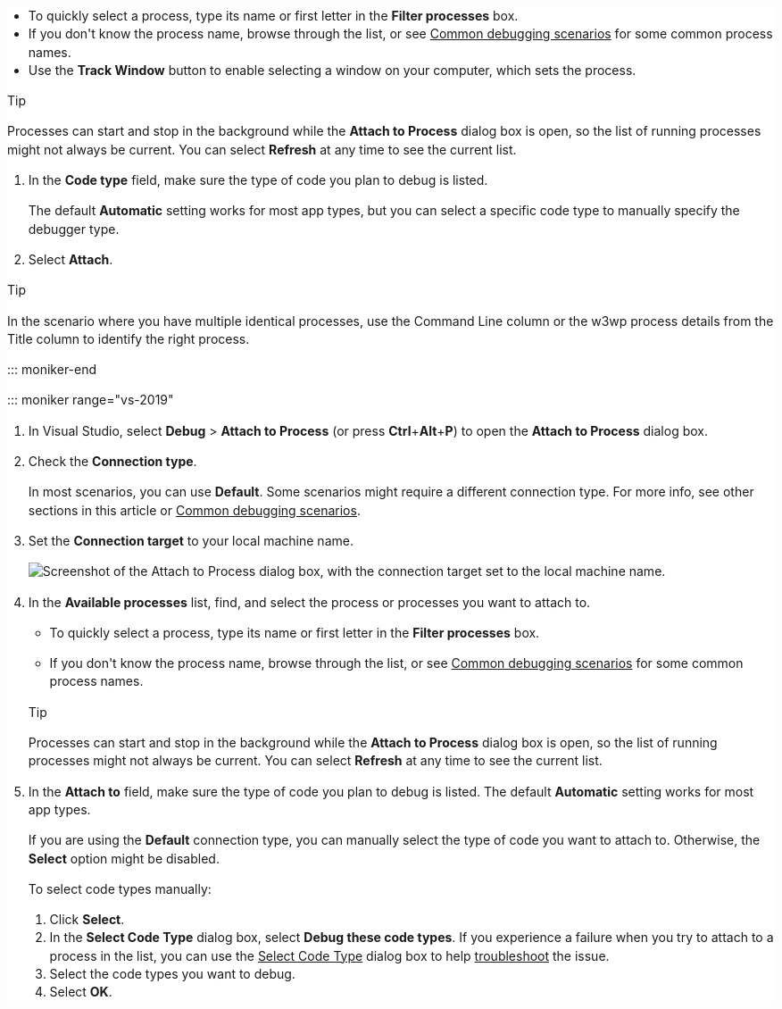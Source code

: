    - To quickly select a process, type its name or first letter in the **Filter processes** box.
   - If you don't know the process name, browse through the list, or see [Common debugging scenarios](#BKMK_Scenarios) for some common process names.
   - Use the **Track Window** button to enable selecting a window on your computer, which sets the process.

   > [!TIP]
   > Processes can start and stop in the background while the **Attach to Process** dialog box is open, so the list of running processes might not always be current. You can select **Refresh** at any time to see the current list.

1. In the **Code type** field, make sure the type of code you plan to debug is listed.

   The default **Automatic** setting works for most app types, but you can select a specific code type to manually specify the debugger type.

1. Select **Attach**.

> [!TIP]
> In the scenario where you have multiple identical processes, use the Command Line column or the w3wp process details from the Title column to identify the right process.

::: moniker-end

::: moniker range="vs-2019"
1. In Visual Studio, select **Debug** > **Attach to Process** (or press **Ctrl**+**Alt**+**P**) to open the **Attach to Process** dialog box.

1. Check the **Connection type**.

   In most scenarios, you can use **Default**. Some scenarios might require a different connection type. For more info, see other sections in this article or [Common debugging scenarios](#BKMK_Scenarios).

1. Set the **Connection target** to your local machine name.

   ![Screenshot of the Attach to Process dialog box, with the connection target set to the local machine name.](../debugger/media/DBG_Basics_Attach_To_Process.png)

1. In the **Available processes** list, find, and select the process or processes you want to attach to.

   - To quickly select a process, type its name or first letter in the **Filter processes** box.

   - If you don't know the process name, browse through the list, or see [Common debugging scenarios](#BKMK_Scenarios) for some common process names.

   > [!TIP]
   > Processes can start and stop in the background while the **Attach to Process** dialog box is open, so the list of running processes might not always be current. You can select **Refresh** at any time to see the current list.

1. In the **Attach to** field, make sure the type of code you plan to debug is listed. The default **Automatic** setting works for most app types.

   If you are using the **Default** connection type, you can manually select the type of code you want to attach to. Otherwise, the **Select** option might be disabled.

   To select code types manually:
   1. Click **Select**.
   1. In the **Select Code Type** dialog box, select **Debug these code types**.
      If you experience a failure when you try to attach to a process in the list, you can use the [Select Code Type](../debugger/select-code-type-dialog-box.md) dialog box to help [troubleshoot](#BKMK_Troubleshoot_attach_errors) the issue.
   1. Select the code types you want to debug.
   1. Select **OK**.
